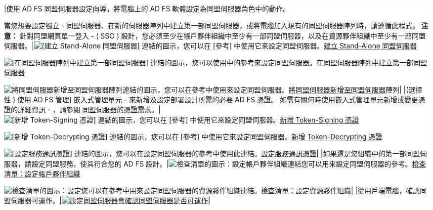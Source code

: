 |使用 AD FS 同盟伺服器設定向導，將電腦上的 AD FS 軟體設定為同盟伺服器角色中的動作。<p>當您想要設定獨立 \- 同盟伺服器、在新的伺服器陣列中建立第一部同盟伺服器，或將電腦加入現有的同盟伺服器陣列時，請遵循此程式。 **注意：** 針對同盟網頁單一登入 \- \( SSO \) 設計，您必須至少在帳戶夥伴組織中至少有一部同盟伺服器，以及在資源夥伴組織中至少有一部同盟伺服器。|![[建立 Stand-Alone 同盟伺服器] 連結的圖示，您可以在 [參考] 中使用它來設定同盟伺服器。](media/15dd35b6-6cc6-421f-93f8-7109920e7144.gif)[建立 Stand-Alone 同盟伺服器](Create-a-Stand-Alone-Federation-Server.md)<p>![[在同盟伺服器陣列中建立第一部同盟伺服器] 連結的圖示，您可以使用中的參考來設定同盟伺服器。](media/15dd35b6-6cc6-421f-93f8-7109920e7144.gif)[在同盟伺服器陣列中建立第一部同盟伺服器](Create-the-First-Federation-Server-in-a-Federation-Server-Farm.md)<p>![將同盟伺服器新增至同盟伺服器陣列連結的圖示，您可以在參考中使用來設定同盟伺服器。](media/15dd35b6-6cc6-421f-93f8-7109920e7144.gif)[將同盟伺服器新增至同盟伺服器](Add-a-Federation-Server-to-a-Federation-Server-Farm.md)陣列|
|\(選擇性 \) 使用 AD FS 管理] 嵌入式管理單元 \- 來新增及設定部署設計所需的必要 AD FS 憑證。 如需有關何時使用嵌入式管理單元新增或變更憑證的詳細資訊 \- ，請參閱 [同盟伺服器的憑證需求](../design/certificate-requirements-for-federation-servers.md)。|![[新增 Token-Signing 憑證] 連結的圖示，您可以在 [參考] 中使用它來設定同盟伺服器。](media/bc6cea1a-1c6c-4124-8c8f-1df5adfe8c88.gif)[新增 Token-Signing 憑證](Add-a-Token-Signing-Certificate.md)<p>![[新增 Token-Decrypting 憑證] 連結的圖示，您可以在 [參考] 中使用它來設定同盟伺服器。](media/bc6cea1a-1c6c-4124-8c8f-1df5adfe8c88.gif)[新增 Token-Decrypting 憑證](Add-a-Token-Decrypting-Certificate.md)<p>![[設定服務通訊憑證] 連結的圖示，您可以在設定同盟伺服器的參考中使用此連結。](media/bc6cea1a-1c6c-4124-8c8f-1df5adfe8c88.gif)[設定服務通訊憑證](Set-a-Service-Communications-Certificate.md)|
|如果這是您組織中的第一部同盟伺服器，請設定同盟服務，使其符合您的 AD FS 設計。|![檢查清單的圖示：設定帳戶夥伴組織連結您可以用來設定同盟伺服器的參考。](media/bc6cea1a-1c6c-4124-8c8f-1df5adfe8c88.gif)[檢查清單：設定帳戶夥伴組織](Checklist--Configuring-the-Account-Partner-Organization.md)<p>![檢查清單的圖示：設定您可以在參考中用來設定同盟伺服器的資源夥伴組織連結。](media/bc6cea1a-1c6c-4124-8c8f-1df5adfe8c88.gif)[檢查清單：設定資源夥伴組織](Checklist--Configuring-the-Resource-Partner-Organization.md)|
|從用戶端電腦，確認同盟伺服器可運作。|![設定](media/15dd35b6-6cc6-421f-93f8-7109920e7144.gif)[同盟伺服器會確認同盟伺服器是否可運作](Verify-That-a-Federation-Server-Is-Operational.md)|
